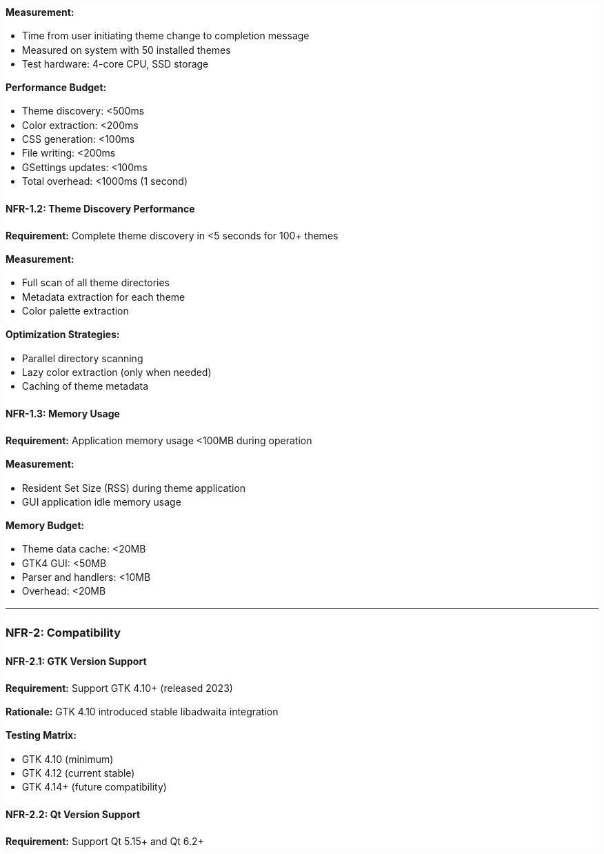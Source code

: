 **Measurement:**
- Time from user initiating theme change to completion message
- Measured on system with 50 installed themes
- Test hardware: 4-core CPU, SSD storage

**Performance Budget:**
- Theme discovery: <500ms
- Color extraction: <200ms
- CSS generation: <100ms
- File writing: <200ms
- GSettings updates: <100ms
- Total overhead: <1000ms (1 second)

#### NFR-1.2: Theme Discovery Performance
**Requirement:** Complete theme discovery in <5 seconds for 100+ themes

**Measurement:**
- Full scan of all theme directories
- Metadata extraction for each theme
- Color palette extraction

**Optimization Strategies:**
- Parallel directory scanning
- Lazy color extraction (only when needed)
- Caching of theme metadata

#### NFR-1.3: Memory Usage
**Requirement:** Application memory usage <100MB during operation

**Measurement:**
- Resident Set Size (RSS) during theme application
- GUI application idle memory usage

**Memory Budget:**
- Theme data cache: <20MB
- GTK4 GUI: <50MB
- Parser and handlers: <10MB
- Overhead: <20MB

---

### NFR-2: Compatibility

#### NFR-2.1: GTK Version Support
**Requirement:** Support GTK 4.10+ (released 2023)

**Rationale:** GTK 4.10 introduced stable libadwaita integration

**Testing Matrix:**
- GTK 4.10 (minimum)
- GTK 4.12 (current stable)
- GTK 4.14+ (future compatibility)

#### NFR-2.2: Qt Version Support
**Requirement:** Support Qt 5.15+ and Qt 6.2+
